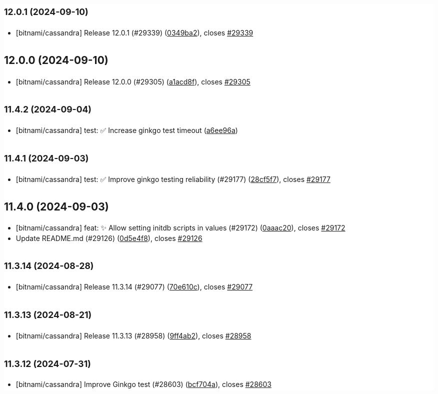 ## <small>12.0.1 (2024-09-10)</small>

* [bitnami/cassandra] Release 12.0.1 (#29339) ([0349ba2](https://github.com/bitnami/charts/commit/0349ba298f17cef36647d887f74cc9600be00be5)), closes [#29339](https://github.com/bitnami/charts/issues/29339)

## 12.0.0 (2024-09-10)

* [bitnami/cassandra] Release 12.0.0 (#29305) ([a1acd8f](https://github.com/bitnami/charts/commit/a1acd8f74562ec3d85d0ee11e6d22c9d426699df)), closes [#29305](https://github.com/bitnami/charts/issues/29305)

## <small>11.4.2 (2024-09-04)</small>

* [bitnami/cassandra] test: :white_check_mark: Increase ginkgo test timeout ([a6ee96a](https://github.com/bitnami/charts/commit/a6ee96a47c38957ce7150282aa3b02f0fbc7b0d6))

## <small>11.4.1 (2024-09-03)</small>

* [bitnami/cassandra] test: :white_check_mark: Improve ginkgo testing reliability (#29177) ([28cf5f7](https://github.com/bitnami/charts/commit/28cf5f7b8e48370b31d79ed596fd26697ac4a0dc)), closes [#29177](https://github.com/bitnami/charts/issues/29177)

## 11.4.0 (2024-09-03)

* [bitnami/cassandra] feat: :sparkles: Allow setting initdb scripts in values (#29172) ([0aaac20](https://github.com/bitnami/charts/commit/0aaac209548b8c38af586322dbda2e86e8830600)), closes [#29172](https://github.com/bitnami/charts/issues/29172)
* Update README.md (#29126) ([0d5e4f8](https://github.com/bitnami/charts/commit/0d5e4f85cd10e48fcf53dc6a9d69b2f4a4c8ae34)), closes [#29126](https://github.com/bitnami/charts/issues/29126)

## <small>11.3.14 (2024-08-28)</small>

* [bitnami/cassandra] Release 11.3.14 (#29077) ([70e610c](https://github.com/bitnami/charts/commit/70e610c83801ad78a7d6370ee830df0ff97c129e)), closes [#29077](https://github.com/bitnami/charts/issues/29077)

## <small>11.3.13 (2024-08-21)</small>

* [bitnami/cassandra] Release 11.3.13 (#28958) ([9ff4ab2](https://github.com/bitnami/charts/commit/9ff4ab23d8a1b5d70279cb991d8028a99a1d7a4b)), closes [#28958](https://github.com/bitnami/charts/issues/28958)

## <small>11.3.12 (2024-07-31)</small>

* [bitnami/cassandra] Improve Ginkgo test (#28603) ([bcf704a](https://github.com/bitnami/charts/commit/bcf704adf1f2140df4ca8e6c2f60cbeabeca1711)), closes [#28603](https://github.com/bitnami/charts/issues/28603)

